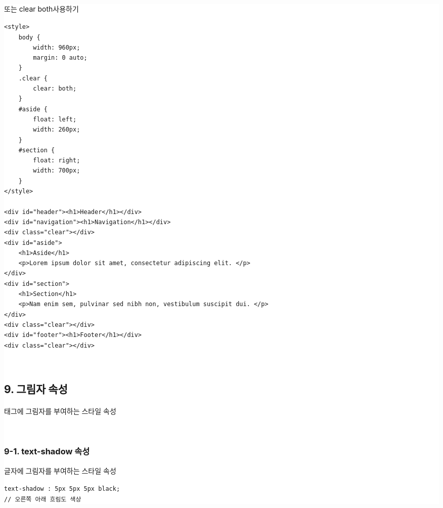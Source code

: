 또는 clear both사용하기

```
<style>
    body {
        width: 960px;
        margin: 0 auto;
    }
    .clear {
        clear: both;
    }
    #aside {
        float: left;
        width: 260px;
    }
    #section {
        float: right;
        width: 700px;
    }
</style>

<div id="header"><h1>Header</h1></div>
<div id="navigation"><h1>Navigation</h1></div>
<div class="clear"></div>
<div id="aside">
    <h1>Aside</h1>
    <p>Lorem ipsum dolor sit amet, consectetur adipiscing elit. </p>
</div>
<div id="section">
    <h1>Section</h1>
    <p>Nam enim sem, pulvinar sed nibh non, vestibulum suscipit dui. </p>
</div>
<div class="clear"></div>
<div id="footer"><h1>Footer</h1></div>
<div class="clear"></div>
```

<br>

## 9. 그림자 속성

태그에 그림자를 부여하는 스타일 속성

<br>

### 9-1. text-shadow 속성

글자에 그림자를 부여하는 스타일 속성

```
text-shadow : 5px 5px 5px black;
// 오른쪽 아래 흐림도 색상
```
